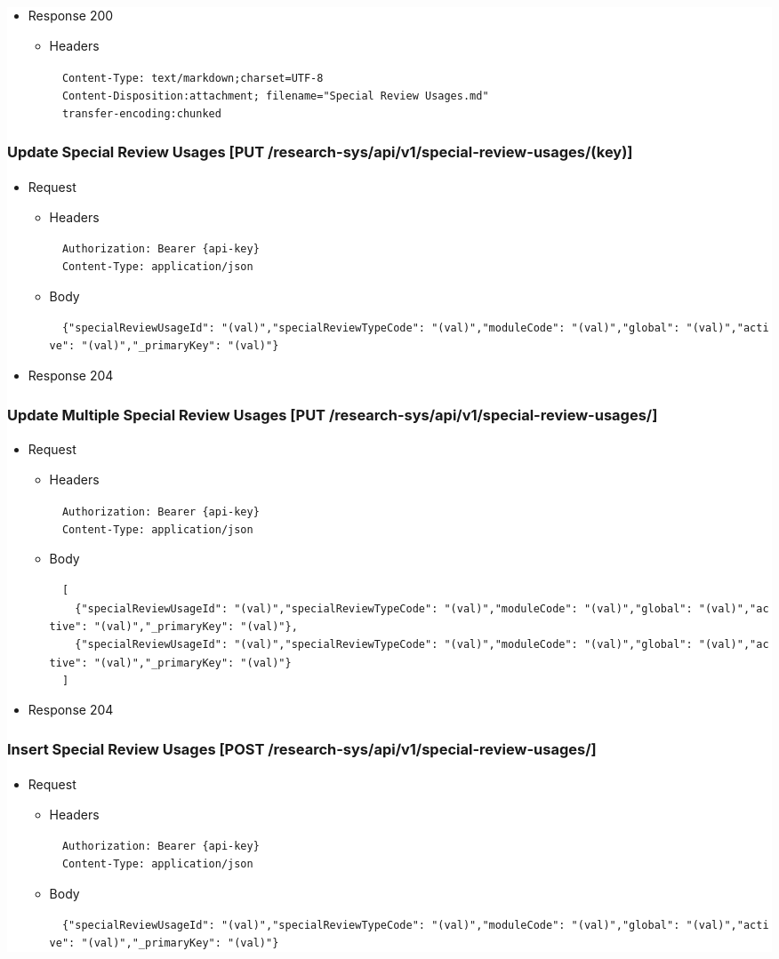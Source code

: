 + Response 200
    + Headers

            Content-Type: text/markdown;charset=UTF-8
            Content-Disposition:attachment; filename="Special Review Usages.md"
            transfer-encoding:chunked


### Update Special Review Usages [PUT /research-sys/api/v1/special-review-usages/(key)]

+ Request

    + Headers

            Authorization: Bearer {api-key}   
            Content-Type: application/json

    + Body
    
            {"specialReviewUsageId": "(val)","specialReviewTypeCode": "(val)","moduleCode": "(val)","global": "(val)","active": "(val)","_primaryKey": "(val)"}
			
+ Response 204

### Update Multiple Special Review Usages [PUT /research-sys/api/v1/special-review-usages/]

+ Request

    + Headers

            Authorization: Bearer {api-key}   
            Content-Type: application/json

    + Body
    
            [
              {"specialReviewUsageId": "(val)","specialReviewTypeCode": "(val)","moduleCode": "(val)","global": "(val)","active": "(val)","_primaryKey": "(val)"},
              {"specialReviewUsageId": "(val)","specialReviewTypeCode": "(val)","moduleCode": "(val)","global": "(val)","active": "(val)","_primaryKey": "(val)"}
            ]
			
+ Response 204

### Insert Special Review Usages [POST /research-sys/api/v1/special-review-usages/]

+ Request

    + Headers

            Authorization: Bearer {api-key}   
            Content-Type: application/json

    + Body
    
            {"specialReviewUsageId": "(val)","specialReviewTypeCode": "(val)","moduleCode": "(val)","global": "(val)","active": "(val)","_primaryKey": "(val)"}
			